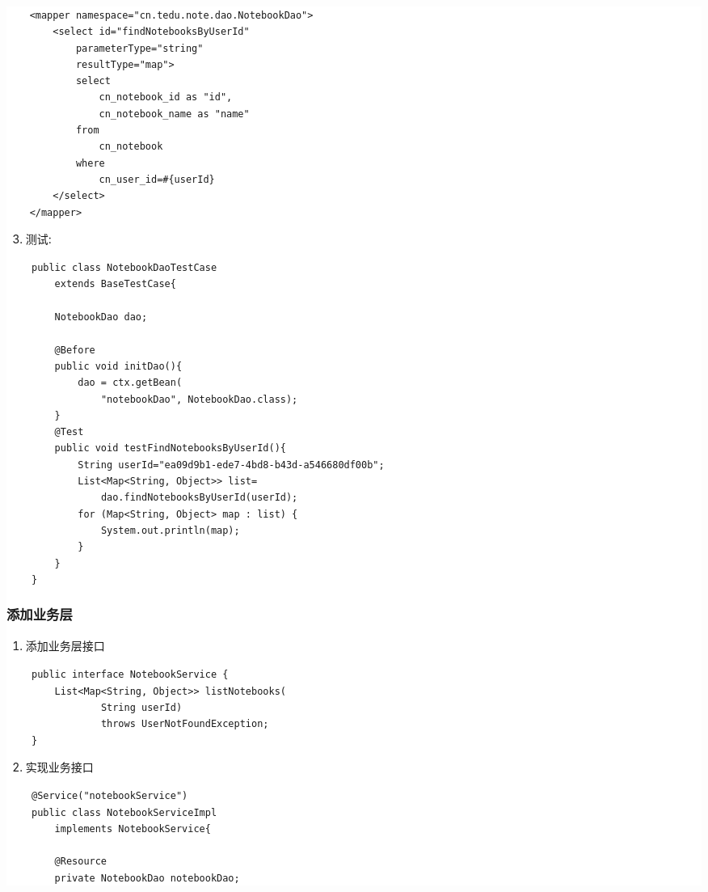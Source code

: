 		<mapper namespace="cn.tedu.note.dao.NotebookDao">
			<select id="findNotebooksByUserId"
				parameterType="string"
				resultType="map">
				select
					cn_notebook_id as "id",
					cn_notebook_name as "name"
				from 
					cn_notebook
				where	
					cn_user_id=#{userId}
			</select>
		</mapper>
		
3. 测试:

		public class NotebookDaoTestCase
			extends BaseTestCase{
			
			NotebookDao dao;
			
			@Before 
			public void initDao(){
				dao = ctx.getBean(
					"notebookDao", NotebookDao.class);
			}
			@Test
			public void testFindNotebooksByUserId(){
				String userId="ea09d9b1-ede7-4bd8-b43d-a546680df00b";
				List<Map<String, Object>> list=
					dao.findNotebooksByUserId(userId);
				for (Map<String, Object> map : list) {
					System.out.println(map);
				}
			}
		}

### 添加业务层

1. 添加业务层接口

		public interface NotebookService {
			List<Map<String, Object>> listNotebooks(
					String userId) 
					throws UserNotFoundException; 
		}

2. 实现业务接口

		@Service("notebookService")
		public class NotebookServiceImpl
			implements NotebookService{
		
			@Resource
			private NotebookDao notebookDao;
			